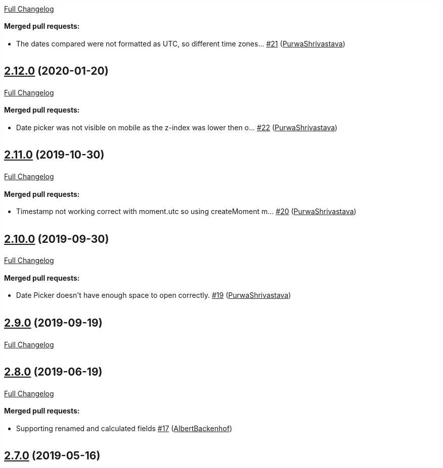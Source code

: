 [Full Changelog](https://github.com/qlik-oss/SenseDateRangePicker/compare/2.12.0...2.13.0)

**Merged pull requests:**

- The dates compared were not formatted as UTC, so different time zones… [\#21](https://github.com/qlik-oss/SenseDateRangePicker/pull/21) ([PurwaShrivastava](https://github.com/PurwaShrivastava))

## [2.12.0](https://github.com/qlik-oss/SenseDateRangePicker/tree/2.12.0) (2020-01-20)

[Full Changelog](https://github.com/qlik-oss/SenseDateRangePicker/compare/2.11.0...2.12.0)

**Merged pull requests:**

- Date picker was not visible on mobile as the z-index was lower then o… [\#22](https://github.com/qlik-oss/SenseDateRangePicker/pull/22) ([PurwaShrivastava](https://github.com/PurwaShrivastava))

## [2.11.0](https://github.com/qlik-oss/SenseDateRangePicker/tree/2.11.0) (2019-10-30)

[Full Changelog](https://github.com/qlik-oss/SenseDateRangePicker/compare/2.10.0...2.11.0)

**Merged pull requests:**

- Timestamp not working correct with moment.utc so using createMoment m… [\#20](https://github.com/qlik-oss/SenseDateRangePicker/pull/20) ([PurwaShrivastava](https://github.com/PurwaShrivastava))

## [2.10.0](https://github.com/qlik-oss/SenseDateRangePicker/tree/2.10.0) (2019-09-30)

[Full Changelog](https://github.com/qlik-oss/SenseDateRangePicker/compare/2.9.0...2.10.0)

**Merged pull requests:**

- Date Picker doesn't have enough space to open correctly. [\#19](https://github.com/qlik-oss/SenseDateRangePicker/pull/19) ([PurwaShrivastava](https://github.com/PurwaShrivastava))

## [2.9.0](https://github.com/qlik-oss/SenseDateRangePicker/tree/2.9.0) (2019-09-19)

[Full Changelog](https://github.com/qlik-oss/SenseDateRangePicker/compare/2.8.0...2.9.0)

## [2.8.0](https://github.com/qlik-oss/SenseDateRangePicker/tree/2.8.0) (2019-06-19)

[Full Changelog](https://github.com/qlik-oss/SenseDateRangePicker/compare/2.7.0...2.8.0)

**Merged pull requests:**

- Supporting renamed and calculated fields [\#17](https://github.com/qlik-oss/SenseDateRangePicker/pull/17) ([AlbertBackenhof](https://github.com/AlbertBackenhof))

## [2.7.0](https://github.com/qlik-oss/SenseDateRangePicker/tree/2.7.0) (2019-05-16)
